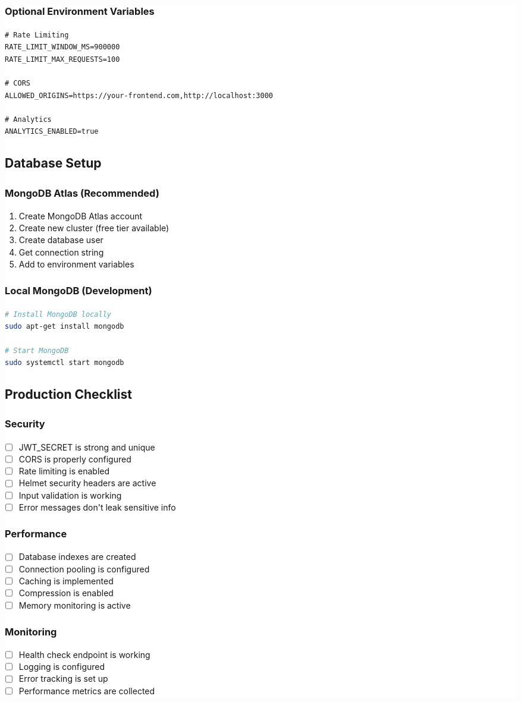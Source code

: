 ### Optional Environment Variables
```env
# Rate Limiting
RATE_LIMIT_WINDOW_MS=900000
RATE_LIMIT_MAX_REQUESTS=100

# CORS
ALLOWED_ORIGINS=https://your-frontend.com,http://localhost:3000

# Analytics
ANALYTICS_ENABLED=true
```

## Database Setup

### MongoDB Atlas (Recommended)
1. Create MongoDB Atlas account
2. Create new cluster (free tier available)
3. Create database user
4. Get connection string
5. Add to environment variables

### Local MongoDB (Development)
```bash
# Install MongoDB locally
sudo apt-get install mongodb

# Start MongoDB
sudo systemctl start mongodb
```

## Production Checklist

### Security
- [ ] JWT_SECRET is strong and unique
- [ ] CORS is properly configured
- [ ] Rate limiting is enabled
- [ ] Helmet security headers are active
- [ ] Input validation is working
- [ ] Error messages don't leak sensitive info

### Performance
- [ ] Database indexes are created
- [ ] Connection pooling is configured
- [ ] Caching is implemented
- [ ] Compression is enabled
- [ ] Memory monitoring is active

### Monitoring
- [ ] Health check endpoint is working
- [ ] Logging is configured
- [ ] Error tracking is set up
- [ ] Performance metrics are collected
